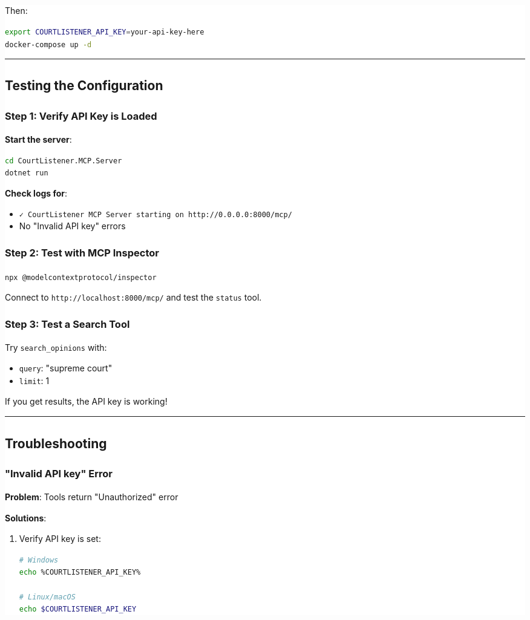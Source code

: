 Then:
```bash
export COURTLISTENER_API_KEY=your-api-key-here
docker-compose up -d
```

---

## Testing the Configuration

### Step 1: Verify API Key is Loaded

**Start the server**:
```bash
cd CourtListener.MCP.Server
dotnet run
```

**Check logs for**:
- `✓ CourtListener MCP Server starting on http://0.0.0.0:8000/mcp/`
- No "Invalid API key" errors

### Step 2: Test with MCP Inspector

```bash
npx @modelcontextprotocol/inspector
```

Connect to `http://localhost:8000/mcp/` and test the `status` tool.

### Step 3: Test a Search Tool

Try `search_opinions` with:
- `query`: "supreme court"
- `limit`: 1

If you get results, the API key is working!

---

## Troubleshooting

### "Invalid API key" Error

**Problem**: Tools return "Unauthorized" error

**Solutions**:
1. Verify API key is set:
   ```bash
   # Windows
   echo %COURTLISTENER_API_KEY%

   # Linux/macOS
   echo $COURTLISTENER_API_KEY
   ```
